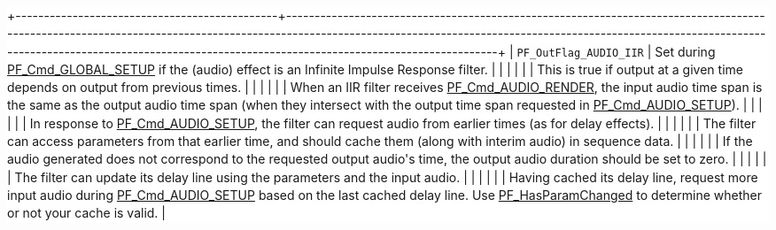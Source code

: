 +----------------------------------------------+---------------------------------------------------------------------------------------------------------------------------------------------------------------------------------------------------------------------------------------------------------------------------------------------------------------+
| `PF_OutFlag_AUDIO_IIR`                       | Set during [PF_Cmd_GLOBAL_SETUP](command-selectors.md#global-selectors) if the (audio) effect is an Infinite Impulse Response filter.                                                                                                                                                                         |
|                                              |                                                                                                                                                                                                                                                                                                               |
|                                              | This is true if output at a given time depends on output from previous times.                                                                                                                                                                                                                                 |
|                                              |                                                                                                                                                                                                                                                                                                               |
|                                              | When an IIR filter receives [PF_Cmd_AUDIO_RENDER](command-selectors.md#frame-selectors), the input audio time span is the same as the output audio time span (when they intersect with the output time span requested in [PF_Cmd_AUDIO_SETUP](command-selectors.md#frame-selectors)).                         |
|                                              |                                                                                                                                                                                                                                                                                                               |
|                                              | In response to [PF_Cmd_AUDIO_SETUP](command-selectors.md#frame-selectors), the filter can request audio from earlier times (as for delay effects).                                                                                                                                                            |
|                                              |                                                                                                                                                                                                                                                                                                               |
|                                              | The filter can access parameters from that earlier time, and should cache them (along with interim audio) in sequence data.                                                                                                                                                                                   |
|                                              |                                                                                                                                                                                                                                                                                                               |
|                                              | If the audio generated does not correspond to the requested output audio's time, the output audio duration should be set to zero.                                                                                                                                                                             |
|                                              |                                                                                                                                                                                                                                                                                                               |
|                                              | The filter can update its delay line using the parameters and the input audio.                                                                                                                                                                                                                                |
|                                              |                                                                                                                                                                                                                                                                                                               |
|                                              | Having cached its delay line, request more input audio during [PF_Cmd_AUDIO_SETUP](command-selectors.md#frame-selectors) based on the last cached delay line. Use [PF_HasParamChanged](../effect-details/parameter-supervision.md#pf_paramutilsuite3) to determine whether or not your cache is valid.        |